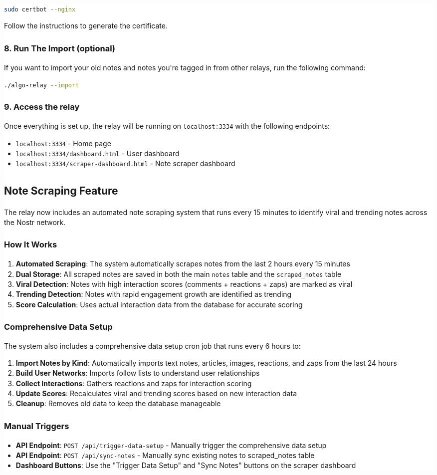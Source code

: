 ```bash
sudo certbot --nginx
```

Follow the instructions to generate the certificate.

### 8. Run The Import (optional)

If you want to import your old notes and notes you're tagged in from other relays, run the following command:

```bash
./algo-relay --import
```

### 9. Access the relay

Once everything is set up, the relay will be running on `localhost:3334` with the following endpoints:

- `localhost:3334` - Home page
- `localhost:3334/dashboard.html` - User dashboard
- `localhost:3334/scraper-dashboard.html` - Note scraper dashboard

## Note Scraping Feature

The relay now includes an automated note scraping system that runs every 15 minutes to identify viral and trending notes across the Nostr network.

### How It Works

1. **Automated Scraping**: The system automatically scrapes notes from the last 2 hours every 15 minutes
2. **Dual Storage**: All scraped notes are saved in both the main `notes` table and the `scraped_notes` table
3. **Viral Detection**: Notes with high interaction scores (comments + reactions + zaps) are marked as viral
4. **Trending Detection**: Notes with rapid engagement growth are identified as trending
5. **Score Calculation**: Uses actual interaction data from the database for accurate scoring

### Comprehensive Data Setup

The system also includes a comprehensive data setup cron job that runs every 6 hours to:

1. **Import Notes by Kind**: Automatically imports text notes, articles, images, reactions, and zaps from the last 24 hours
2. **Build User Networks**: Imports follow lists to understand user relationships
3. **Collect Interactions**: Gathers reactions and zaps for interaction scoring
4. **Update Scores**: Recalculates viral and trending scores based on new interaction data
5. **Cleanup**: Removes old data to keep the database manageable

### Manual Triggers

- **API Endpoint**: `POST /api/trigger-data-setup` - Manually trigger the comprehensive data setup
- **API Endpoint**: `POST /api/sync-notes` - Manually sync existing notes to scraped_notes table
- **Dashboard Buttons**: Use the "Trigger Data Setup" and "Sync Notes" buttons on the scraper dashboard
